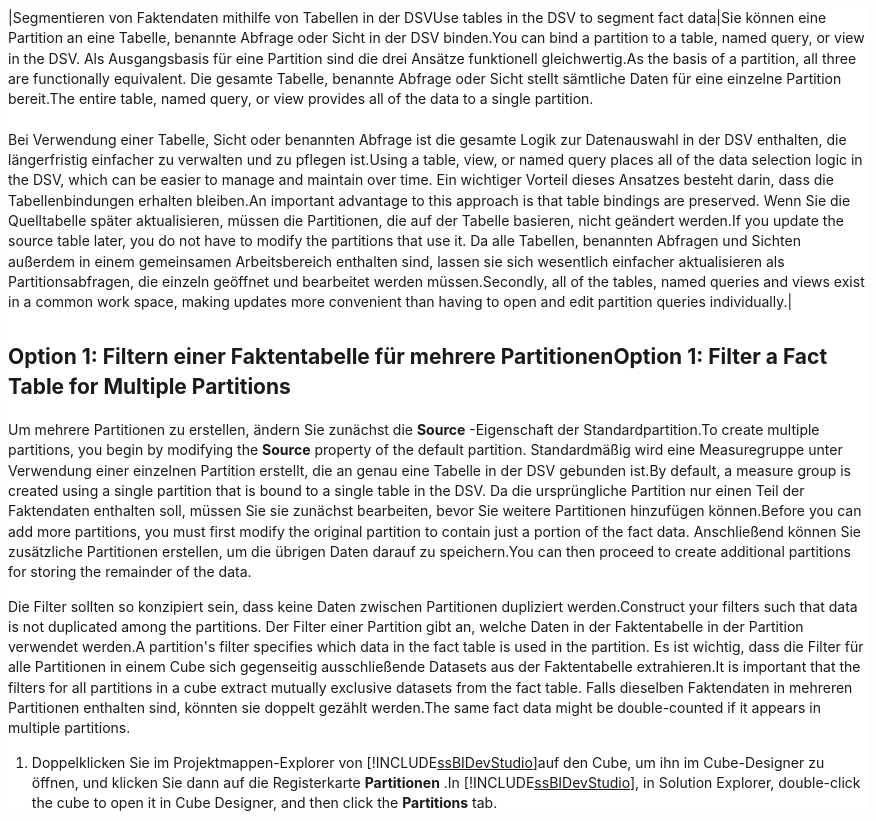 |<span data-ttu-id="f7a97-136">Segmentieren von Faktendaten mithilfe von Tabellen in der DSV</span><span class="sxs-lookup"><span data-stu-id="f7a97-136">Use tables in the DSV to segment fact data</span></span>|<span data-ttu-id="f7a97-137">Sie können eine Partition an eine Tabelle, benannte Abfrage oder Sicht in der DSV binden.</span><span class="sxs-lookup"><span data-stu-id="f7a97-137">You can bind a partition to a table, named query, or view in the DSV.</span></span> <span data-ttu-id="f7a97-138">Als Ausgangsbasis für eine Partition sind die drei Ansätze funktionell gleichwertig.</span><span class="sxs-lookup"><span data-stu-id="f7a97-138">As the basis of a partition, all three are functionally equivalent.</span></span> <span data-ttu-id="f7a97-139">Die gesamte Tabelle, benannte Abfrage oder Sicht stellt sämtliche Daten für eine einzelne Partition bereit.</span><span class="sxs-lookup"><span data-stu-id="f7a97-139">The entire table, named query, or view provides all of the data to a single partition.</span></span><br /><br /> <span data-ttu-id="f7a97-140">Bei Verwendung einer Tabelle, Sicht oder benannten Abfrage ist die gesamte Logik zur Datenauswahl in der DSV enthalten, die längerfristig einfacher zu verwalten und zu pflegen ist.</span><span class="sxs-lookup"><span data-stu-id="f7a97-140">Using a table, view, or named query places all of the data selection logic in the DSV, which can be easier to manage and maintain over time.</span></span> <span data-ttu-id="f7a97-141">Ein wichtiger Vorteil dieses Ansatzes besteht darin, dass die Tabellenbindungen erhalten bleiben.</span><span class="sxs-lookup"><span data-stu-id="f7a97-141">An important advantage to this approach is that table bindings are preserved.</span></span> <span data-ttu-id="f7a97-142">Wenn Sie die Quelltabelle später aktualisieren, müssen die Partitionen, die auf der Tabelle basieren, nicht geändert werden.</span><span class="sxs-lookup"><span data-stu-id="f7a97-142">If you update the source table later, you do not have to modify the partitions that use it.</span></span> <span data-ttu-id="f7a97-143">Da alle Tabellen, benannten Abfragen und Sichten außerdem in einem gemeinsamen Arbeitsbereich enthalten sind, lassen sie sich wesentlich einfacher aktualisieren als Partitionsabfragen, die einzeln geöffnet und bearbeitet werden müssen.</span><span class="sxs-lookup"><span data-stu-id="f7a97-143">Secondly, all of the tables, named queries and views exist in a common work space, making updates more convenient than having to open and edit partition queries individually.</span></span>|

## <a name="option-1-filter-a-fact-table-for-multiple-partitions"></a><span data-ttu-id="f7a97-144">Option 1: Filtern einer Faktentabelle für mehrere Partitionen</span><span class="sxs-lookup"><span data-stu-id="f7a97-144">Option 1: Filter a Fact Table for Multiple Partitions</span></span>
 <span data-ttu-id="f7a97-145">Um mehrere Partitionen zu erstellen, ändern Sie zunächst die **Source** -Eigenschaft der Standardpartition.</span><span class="sxs-lookup"><span data-stu-id="f7a97-145">To create multiple partitions, you begin by modifying the **Source** property of the default partition.</span></span> <span data-ttu-id="f7a97-146">Standardmäßig wird eine Measuregruppe unter Verwendung einer einzelnen Partition erstellt, die an genau eine Tabelle in der DSV gebunden ist.</span><span class="sxs-lookup"><span data-stu-id="f7a97-146">By default, a measure group is created using a single partition that is bound to a single table in the DSV.</span></span> <span data-ttu-id="f7a97-147">Da die ursprüngliche Partition nur einen Teil der Faktendaten enthalten soll, müssen Sie sie zunächst bearbeiten, bevor Sie weitere Partitionen hinzufügen können.</span><span class="sxs-lookup"><span data-stu-id="f7a97-147">Before you can add more partitions, you must first modify the original partition to contain just a portion of the fact data.</span></span> <span data-ttu-id="f7a97-148">Anschließend können Sie zusätzliche Partitionen erstellen, um die übrigen Daten darauf zu speichern.</span><span class="sxs-lookup"><span data-stu-id="f7a97-148">You can then proceed to create additional partitions for storing the remainder of the data.</span></span>

 <span data-ttu-id="f7a97-149">Die Filter sollten so konzipiert sein, dass keine Daten zwischen Partitionen dupliziert werden.</span><span class="sxs-lookup"><span data-stu-id="f7a97-149">Construct your filters such that data is not duplicated among the partitions.</span></span> <span data-ttu-id="f7a97-150">Der Filter einer Partition gibt an, welche Daten in der Faktentabelle in der Partition verwendet werden.</span><span class="sxs-lookup"><span data-stu-id="f7a97-150">A partition's filter specifies which data in the fact table is used in the partition.</span></span> <span data-ttu-id="f7a97-151">Es ist wichtig, dass die Filter für alle Partitionen in einem Cube sich gegenseitig ausschließende Datasets aus der Faktentabelle extrahieren.</span><span class="sxs-lookup"><span data-stu-id="f7a97-151">It is important that the filters for all partitions in a cube extract mutually exclusive datasets from the fact table.</span></span> <span data-ttu-id="f7a97-152">Falls dieselben Faktendaten in mehreren Partitionen enthalten sind, könnten sie doppelt gezählt werden.</span><span class="sxs-lookup"><span data-stu-id="f7a97-152">The same fact data might be double-counted if it appears in multiple partitions.</span></span>

1.  <span data-ttu-id="f7a97-153">Doppelklicken Sie im Projektmappen-Explorer von [!INCLUDE[ssBIDevStudio](../../includes/ssbidevstudio-md.md)]auf den Cube, um ihn im Cube-Designer zu öffnen, und klicken Sie dann auf die Registerkarte **Partitionen** .</span><span class="sxs-lookup"><span data-stu-id="f7a97-153">In [!INCLUDE[ssBIDevStudio](../../includes/ssbidevstudio-md.md)], in Solution Explorer, double-click the cube to open it in Cube Designer, and then click the **Partitions** tab.</span></span>
